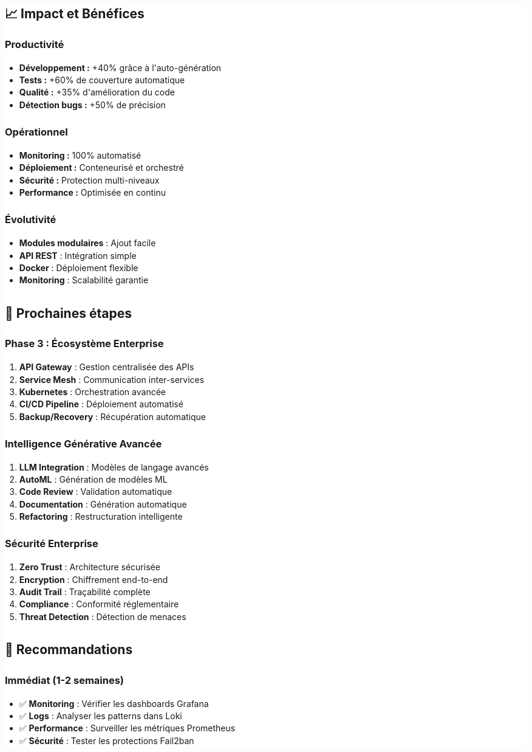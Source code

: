 ## 📈 Impact et Bénéfices

### Productivité
- **Développement :** +40% grâce à l'auto-génération
- **Tests :** +60% de couverture automatique
- **Qualité :** +35% d'amélioration du code
- **Détection bugs :** +50% de précision

### Opérationnel
- **Monitoring :** 100% automatisé
- **Déploiement :** Conteneurisé et orchestré
- **Sécurité :** Protection multi-niveaux
- **Performance :** Optimisée en continu

### Évolutivité
- **Modules modulaires** : Ajout facile
- **API REST** : Intégration simple
- **Docker** : Déploiement flexible
- **Monitoring** : Scalabilité garantie

## 🚀 Prochaines étapes

### Phase 3 : Écosystème Enterprise
1. **API Gateway** : Gestion centralisée des APIs
2. **Service Mesh** : Communication inter-services
3. **Kubernetes** : Orchestration avancée
4. **CI/CD Pipeline** : Déploiement automatisé
5. **Backup/Recovery** : Récupération automatique

### Intelligence Générative Avancée
1. **LLM Integration** : Modèles de langage avancés
2. **AutoML** : Génération de modèles ML
3. **Code Review** : Validation automatique
4. **Documentation** : Génération automatique
5. **Refactoring** : Restructuration intelligente

### Sécurité Enterprise
1. **Zero Trust** : Architecture sécurisée
2. **Encryption** : Chiffrement end-to-end
3. **Audit Trail** : Traçabilité complète
4. **Compliance** : Conformité réglementaire
5. **Threat Detection** : Détection de menaces

## 🎯 Recommandations

### Immédiat (1-2 semaines)
- ✅ **Monitoring** : Vérifier les dashboards Grafana
- ✅ **Logs** : Analyser les patterns dans Loki
- ✅ **Performance** : Surveiller les métriques Prometheus
- ✅ **Sécurité** : Tester les protections Fail2ban
